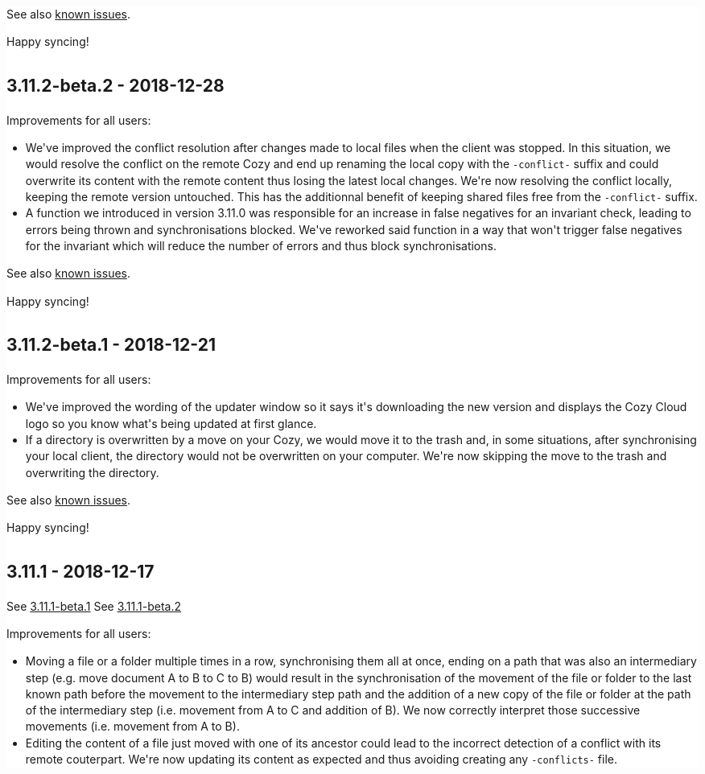 See also [known issues](https://github.com/cozy-labs/cozy-desktop/blob/master/KNOWN_ISSUES.md).

Happy syncing!

## 3.11.2-beta.2 - 2018-12-28

Improvements for all users:

- We've improved the conflict resolution after changes made to local files when
  the client was stopped. In this situation, we would resolve the conflict on
  the remote Cozy and end up renaming the local copy with the `-conflict-`
  suffix and could overwrite its content with the remote content thus losing
  the latest local changes.
  We're now resolving the conflict locally, keeping the remote version
  untouched. This has the additionnal benefit of keeping shared files free from
  the `-conflict-` suffix.
- A function we introduced in version 3.11.0 was responsible for an increase in
  false negatives for an invariant check, leading to errors being thrown and
  synchronisations blocked.
  We've reworked said function in a way that won't trigger false negatives for
  the invariant which will reduce the number of errors and thus block
  synchronisations.

See also [known issues](https://github.com/cozy-labs/cozy-desktop/blob/master/KNOWN_ISSUES.md).

Happy syncing!

## 3.11.2-beta.1 - 2018-12-21

Improvements for all users:

- We've improved the wording of the updater window so it says it's downloading
  the new version and displays the Cozy Cloud logo so you know what's being
  updated at first glance.
- If a directory is overwritten by a move on your Cozy, we would move it to the
  trash and, in some situations, after synchronising your local client, the
  directory would not be overwritten on your computer. We're now skipping the
  move to the trash and overwriting the directory.

See also [known issues](https://github.com/cozy-labs/cozy-desktop/blob/master/KNOWN_ISSUES.md).

Happy syncing!

## 3.11.1 - 2018-12-17

See [3.11.1-beta.1](https://github.com/cozy-labs/cozy-desktop/releases/tag/v3.11.1-beta.1)
See [3.11.1-beta.2](https://github.com/cozy-labs/cozy-desktop/releases/tag/v3.11.1-beta.2)

Improvements for all users:

- Moving a file or a folder multiple times in a row, synchronising them all at
  once, ending on a path that was also an intermediary step (e.g. move document
  A to B to C to B) would result in the synchronisation of the movement of the
  file or folder to the last known path before the movement to the intermediary
  step path and the addition of a new copy of the file or folder at the path
  of the intermediary step (i.e. movement from A to C and addition of B). We now
  correctly interpret those successive movements (i.e. movement from A to B).
- Editing the content of a file just moved with one of its ancestor could lead
  to the incorrect detection of a conflict with its remote couterpart. We're now
  updating its content as expected and thus avoiding creating any `-conflicts-`
  file.
